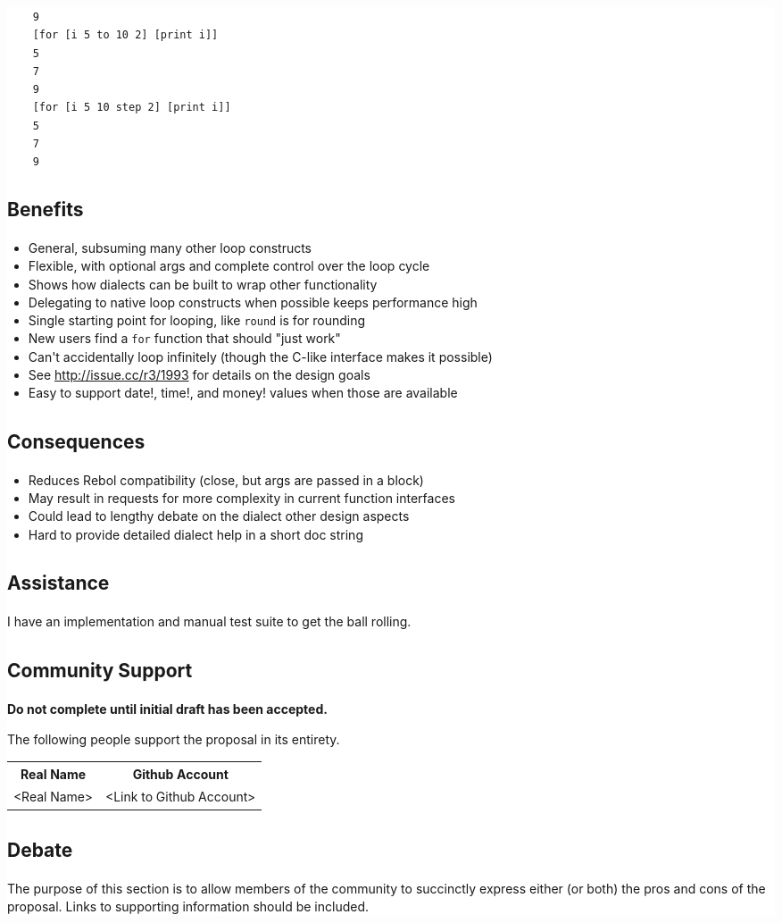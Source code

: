 ```
    9
    [for [i 5 to 10 2] [print i]]
    5
    7
    9
    [for [i 5 10 step 2] [print i]]
    5
    7
    9
```

## Benefits
- General, subsuming many other loop constructs
- Flexible, with optional args and complete control over the loop cycle
- Shows how dialects can be built to wrap other functionality
- Delegating to native loop constructs when possible keeps performance high
- Single starting point for looping, like `round` is for rounding
- New users find a `for` function that should "just work"
- Can't accidentally loop infinitely (though the C-like interface makes it possible)
- See http://issue.cc/r3/1993 for details on the design goals
- Easy to support date!, time!, and money! values when those are available

## Consequences
- Reduces Rebol compatibility (close, but args are passed in a block)
- May result in requests for more complexity in current function interfaces 
- Could lead to lengthy debate on the dialect other design aspects
- Hard to provide detailed dialect help in a short doc string

## Assistance
I have an implementation and manual test suite to get the ball rolling.

## Community Support
__Do not complete until initial draft has been accepted.__

The following people support the proposal in its entirety. 
<table>
  <tr>
    <th>Real Name</th>
    <th>Github Account</th>
  </tr>
  <tr>
    <td>&lt;Real Name&gt;</td>
    <td>&lt;Link to Github Account&gt;</td>
  </tr>
</table>

## Debate
The purpose of this section is to allow members of the community to succinctly express either (or both) the pros and cons of the proposal. Links to supporting information should be included.
